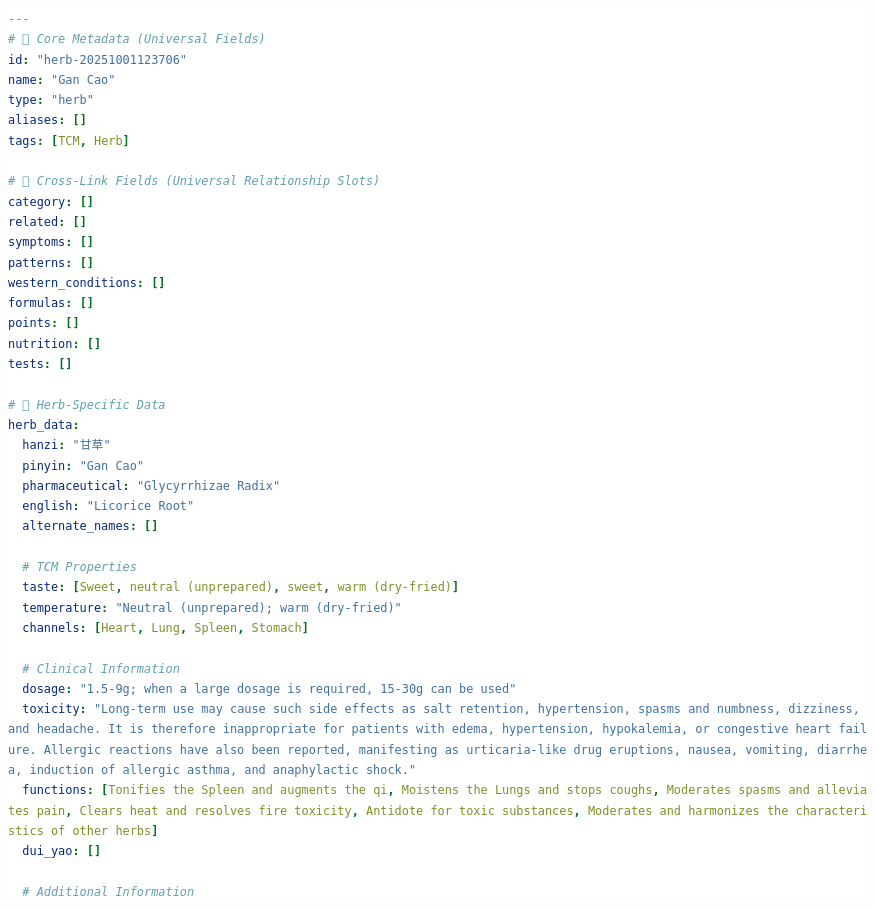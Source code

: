 ```yaml
---
# 🔹 Core Metadata (Universal Fields)
id: "herb-20251001123706"
name: "Gan Cao"
type: "herb"
aliases: []
tags: [TCM, Herb]

# 🔹 Cross-Link Fields (Universal Relationship Slots)
category: []
related: []
symptoms: []
patterns: []
western_conditions: []
formulas: []
points: []
nutrition: []
tests: []

# 🔹 Herb-Specific Data
herb_data:
  hanzi: "甘草"
  pinyin: "Gan Cao"
  pharmaceutical: "Glycyrrhizae Radix"
  english: "Licorice Root"
  alternate_names: []

  # TCM Properties
  taste: [Sweet, neutral (unprepared), sweet, warm (dry-fried)]
  temperature: "Neutral (unprepared); warm (dry-fried)"
  channels: [Heart, Lung, Spleen, Stomach]

  # Clinical Information
  dosage: "1.5-9g; when a large dosage is required, 15-30g can be used"
  toxicity: "Long-term use may cause such side effects as salt retention, hypertension, spasms and numbness, dizziness, and headache. It is therefore inappropriate for patients with edema, hypertension, hypokalemia, or congestive heart failure. Allergic reactions have also been reported, manifesting as urticaria-like drug eruptions, nausea, vomiting, diarrhea, induction of allergic asthma, and anaphylactic shock."
  functions: [Tonifies the Spleen and augments the qi, Moistens the Lungs and stops coughs, Moderates spasms and alleviates pain, Clears heat and resolves fire toxicity, Antidote for toxic substances, Moderates and harmonizes the characteristics of other herbs]
  dui_yao: []

  # Additional Information
```